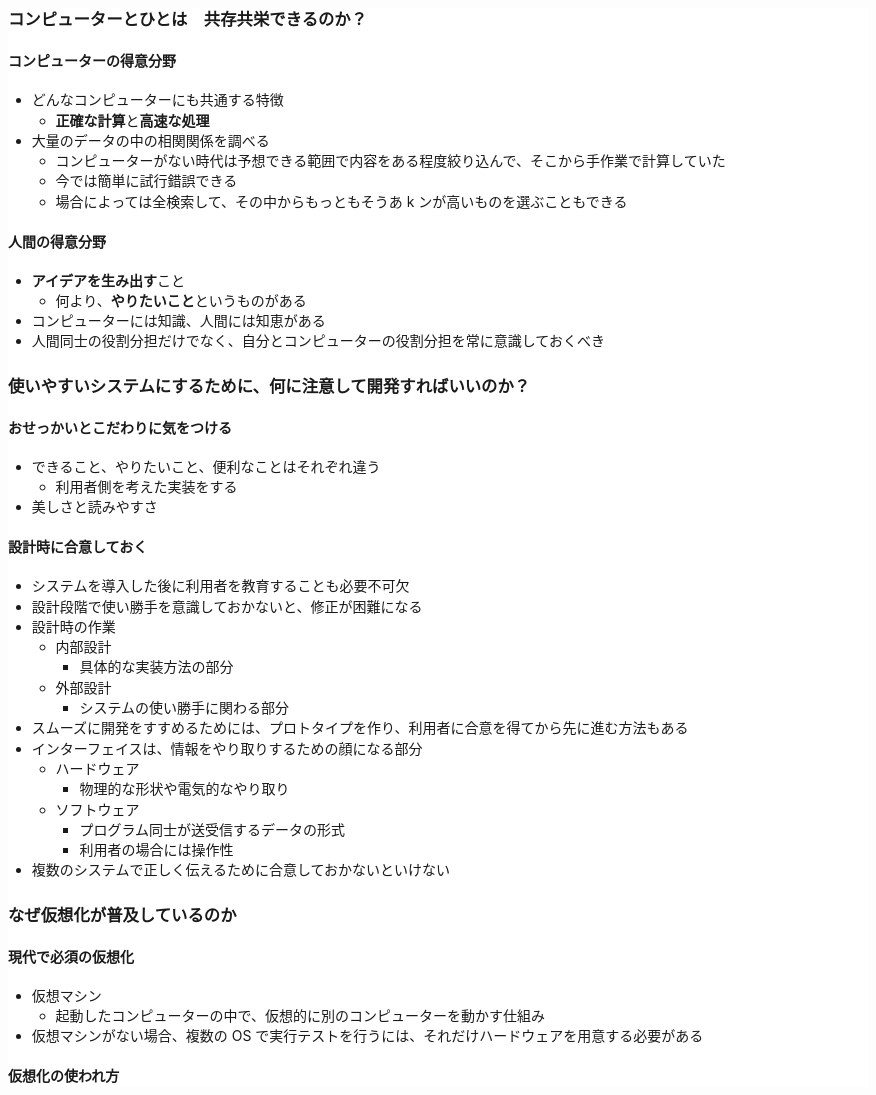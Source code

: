 ### コンピューターとひとは　共存共栄できるのか？

#### コンピューターの得意分野

- どんなコンピューターにも共通する特徴
  - **正確な計算**と**高速な処理**
- 大量のデータの中の相関関係を調べる
  - コンピューターがない時代は予想できる範囲で内容をある程度絞り込んで、そこから手作業で計算していた
  - 今では簡単に試行錯誤できる
  - 場合によっては全検索して、その中からもっともそうあ k ンが高いものを選ぶこともできる

#### 人間の得意分野

- **アイデアを生み出す**こと
  - 何より、**やりたいこと**というものがある
- コンピューターには知識、人間には知恵がある
- 人間同士の役割分担だけでなく、自分とコンピューターの役割分担を常に意識しておくべき

### 使いやすいシステムにするために、何に注意して開発すればいいのか？

#### おせっかいとこだわりに気をつける

- できること、やりたいこと、便利なことはそれぞれ違う
  - 利用者側を考えた実装をする
- 美しさと読みやすさ

#### 設計時に合意しておく

- システムを導入した後に利用者を教育することも必要不可欠
- 設計段階で使い勝手を意識しておかないと、修正が困難になる
- 設計時の作業
  - 内部設計
    - 具体的な実装方法の部分
  - 外部設計
    - システムの使い勝手に関わる部分
- スムーズに開発をすすめるためには、プロトタイプを作り、利用者に合意を得てから先に進む方法もある
- インターフェイスは、情報をやり取りするための顔になる部分
  - ハードウェア
    - 物理的な形状や電気的なやり取り
  - ソフトウェア
    - プログラム同士が送受信するデータの形式
    - 利用者の場合には操作性
- 複数のシステムで正しく伝えるために合意しておかないといけない

### なぜ仮想化が普及しているのか

#### 現代で必須の仮想化

- 仮想マシン
  - 起動したコンピューターの中で、仮想的に別のコンピューターを動かす仕組み
- 仮想マシンがない場合、複数の OS で実行テストを行うには、それだけハードウェアを用意する必要がある

#### 仮想化の使われ方
